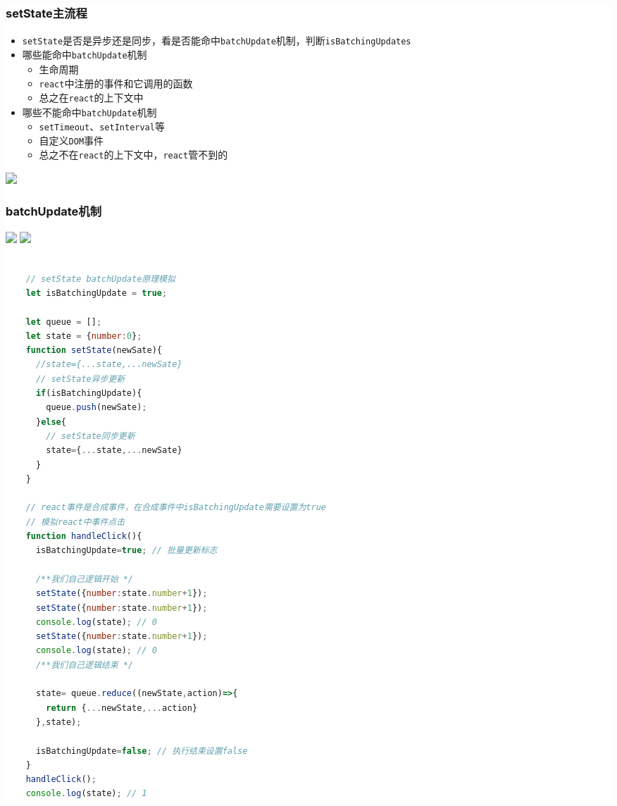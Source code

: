 ###  setState主流程

*   `setState`是否是异步还是同步，看是否能命中`batchUpdate`机制，判断`isBatchingUpdates`
*   哪些能命中`batchUpdate`机制
    *   生命周期
    *   `react`中注册的事件和它调用的函数
    *   总之在`react`的上下文中
*   哪些不能命中`batchUpdate`机制
    *   `setTimeout`、`setInterval`等
    *   自定义`DOM`事件
    *   总之不在`react`的上下文中，`react`管不到的

![](https://s.poetries.work/uploads/2023/02/1ede1982d9eb5a45.png)

###  batchUpdate机制

![](https://s.poetries.work/uploads/2023/02/7bb96642c305b9d6.png) ![](https://s.poetries.work/uploads/2023/02/e0e5828f54c4d6a1.png)

```js

    // setState batchUpdate原理模拟
    let isBatchingUpdate = true;

    let queue = [];
    let state = {number:0};
    function setState(newSate){
      //state={...state,...newSate}
      // setState异步更新
      if(isBatchingUpdate){
        queue.push(newSate);
      }else{
        // setState同步更新
        state={...state,...newSate}
      }   
    }

    // react事件是合成事件，在合成事件中isBatchingUpdate需要设置为true
    // 模拟react中事件点击
    function handleClick(){
      isBatchingUpdate=true; // 批量更新标志

      /**我们自己逻辑开始 */
      setState({number:state.number+1});
      setState({number:state.number+1});
      console.log(state); // 0
      setState({number:state.number+1});
      console.log(state); // 0
      /**我们自己逻辑结束 */

      state= queue.reduce((newState,action)=>{
        return {...newState,...action}
      },state); 

      isBatchingUpdate=false; // 执行结束设置false
    }
    handleClick();
    console.log(state); // 1
```
